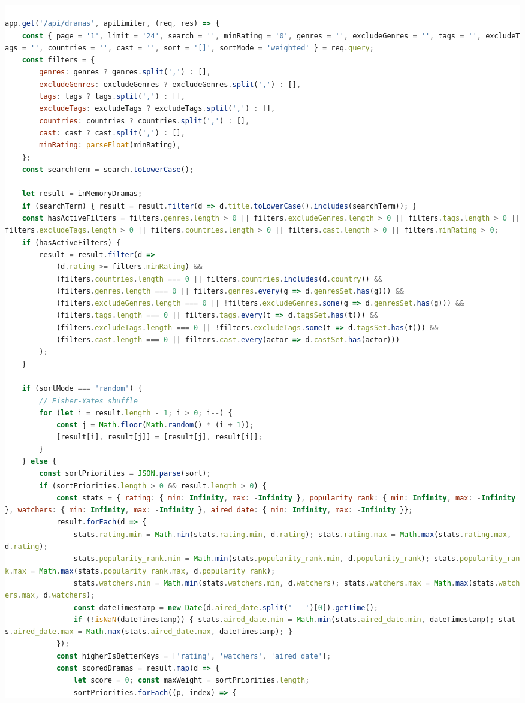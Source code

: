 ```javascript

app.get('/api/dramas', apiLimiter, (req, res) => {
    const { page = '1', limit = '24', search = '', minRating = '0', genres = '', excludeGenres = '', tags = '', excludeTags = '', countries = '', cast = '', sort = '[]', sortMode = 'weighted' } = req.query;
    const filters = {
        genres: genres ? genres.split(',') : [],
        excludeGenres: excludeGenres ? excludeGenres.split(',') : [],
        tags: tags ? tags.split(',') : [],
        excludeTags: excludeTags ? excludeTags.split(',') : [],
        countries: countries ? countries.split(',') : [],
        cast: cast ? cast.split(',') : [],
        minRating: parseFloat(minRating),
    };
    const searchTerm = search.toLowerCase();
    
    let result = inMemoryDramas;
    if (searchTerm) { result = result.filter(d => d.title.toLowerCase().includes(searchTerm)); }
    const hasActiveFilters = filters.genres.length > 0 || filters.excludeGenres.length > 0 || filters.tags.length > 0 || filters.excludeTags.length > 0 || filters.countries.length > 0 || filters.cast.length > 0 || filters.minRating > 0;
    if (hasActiveFilters) {
        result = result.filter(d =>
            (d.rating >= filters.minRating) &&
            (filters.countries.length === 0 || filters.countries.includes(d.country)) &&
            (filters.genres.length === 0 || filters.genres.every(g => d.genresSet.has(g))) &&
            (filters.excludeGenres.length === 0 || !filters.excludeGenres.some(g => d.genresSet.has(g))) &&
            (filters.tags.length === 0 || filters.tags.every(t => d.tagsSet.has(t))) &&
            (filters.excludeTags.length === 0 || !filters.excludeTags.some(t => d.tagsSet.has(t))) &&
            (filters.cast.length === 0 || filters.cast.every(actor => d.castSet.has(actor)))
        );
    }
    
    if (sortMode === 'random') {
        // Fisher-Yates shuffle
        for (let i = result.length - 1; i > 0; i--) {
            const j = Math.floor(Math.random() * (i + 1));
            [result[i], result[j]] = [result[j], result[i]];
        }
    } else {
        const sortPriorities = JSON.parse(sort);
        if (sortPriorities.length > 0 && result.length > 0) {
            const stats = { rating: { min: Infinity, max: -Infinity }, popularity_rank: { min: Infinity, max: -Infinity }, watchers: { min: Infinity, max: -Infinity }, aired_date: { min: Infinity, max: -Infinity }};
            result.forEach(d => {
                stats.rating.min = Math.min(stats.rating.min, d.rating); stats.rating.max = Math.max(stats.rating.max, d.rating);
                stats.popularity_rank.min = Math.min(stats.popularity_rank.min, d.popularity_rank); stats.popularity_rank.max = Math.max(stats.popularity_rank.max, d.popularity_rank);
                stats.watchers.min = Math.min(stats.watchers.min, d.watchers); stats.watchers.max = Math.max(stats.watchers.max, d.watchers);
                const dateTimestamp = new Date(d.aired_date.split(' - ')[0]).getTime();
                if (!isNaN(dateTimestamp)) { stats.aired_date.min = Math.min(stats.aired_date.min, dateTimestamp); stats.aired_date.max = Math.max(stats.aired_date.max, dateTimestamp); }
            });
            const higherIsBetterKeys = ['rating', 'watchers', 'aired_date'];
            const scoredDramas = result.map(d => {
                let score = 0; const maxWeight = sortPriorities.length;
                sortPriorities.forEach((p, index) => {
```